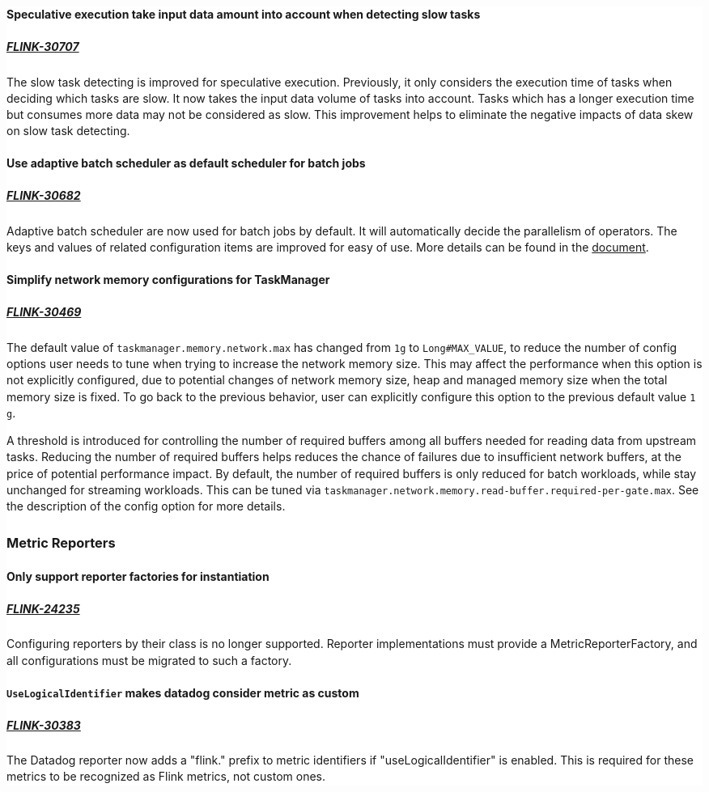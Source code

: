#### Speculative execution take input data amount into account when detecting slow tasks
##### [FLINK-30707](https://issues.apache.org/jira/browse/FLINK-30707)
The slow task detecting is improved for speculative execution. Previously, it only considers the 
execution time of tasks when deciding which tasks are slow. It now takes the input data volume of 
tasks into account. Tasks which has a longer execution time but consumes more data may not be 
considered as slow. This improvement helps to eliminate the negative impacts of data skew on slow 
task detecting.

#### Use adaptive batch scheduler as default scheduler for batch jobs
##### [FLINK-30682](https://issues.apache.org/jira/browse/FLINK-30682)
Adaptive batch scheduler are now used for batch jobs by default. It will automatically decide the 
parallelism of operators. The keys and values of related configuration items are improved for easy 
of use. More details can be found in the 
[document](https://nightlies.apache.org/flink/flink-docs-release-1.17/docs/deployment/elastic_scaling/#adaptive-batch-scheduler).

#### Simplify network memory configurations for TaskManager
##### [FLINK-30469](https://issues.apache.org/jira/browse/FLINK-30469)
The default value of `taskmanager.memory.network.max` has changed from `1g` to `Long#MAX_VALUE`, 
to reduce the number of config options user needs to tune when trying to increase the network 
memory size. This may affect the performance when this option is not explicitly configured, due to 
potential changes of network memory size, heap and managed memory size when the total memory
size is fixed. To go back to the previous behavior, user can explicitly configure this option to 
the previous default value `1g`.

A threshold is introduced for controlling the number of required buffers among all buffers needed 
for reading data from upstream tasks. Reducing the number of required buffers helps reduces the 
chance of failures due to insufficient network buffers, at the price of potential performance 
impact. By default, the number of required buffers is only reduced for batch workloads, while stay 
unchanged for streaming workloads. This can be tuned via 
`taskmanager.network.memory.read-buffer.required-per-gate.max`. See the description of the config 
option for more details.

### Metric Reporters

#### Only support reporter factories for instantiation
##### [FLINK-24235](https://issues.apache.org/jira/browse/FLINK-24235)
Configuring reporters by their class is no longer supported. Reporter implementations must provide 
a MetricReporterFactory, and all configurations must be migrated to such a factory.

#### `UseLogicalIdentifier` makes datadog consider metric as custom
##### [FLINK-30383](https://issues.apache.org/jira/browse/FLINK-30383)
The Datadog reporter now adds a "flink." prefix to metric identifiers if "useLogicalIdentifier" is 
enabled. This is required for these metrics to be recognized as Flink metrics, not custom ones.

